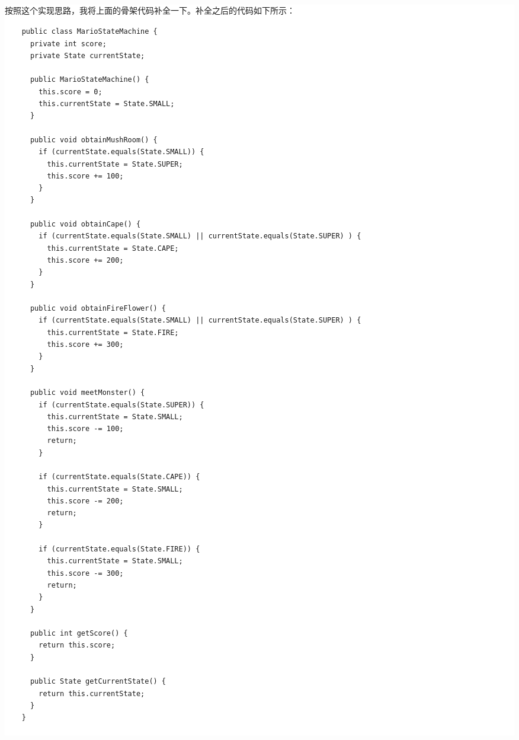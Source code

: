 按照这个实现思路，我将上面的骨架代码补全一下。补全之后的代码如下所示：

```
    public class MarioStateMachine {
      private int score;
      private State currentState;
    
      public MarioStateMachine() {
        this.score = 0;
        this.currentState = State.SMALL;
      }
    
      public void obtainMushRoom() {
        if (currentState.equals(State.SMALL)) {
          this.currentState = State.SUPER;
          this.score += 100;
        }
      }
    
      public void obtainCape() {
        if (currentState.equals(State.SMALL) || currentState.equals(State.SUPER) ) {
          this.currentState = State.CAPE;
          this.score += 200;
        }
      }
    
      public void obtainFireFlower() {
        if (currentState.equals(State.SMALL) || currentState.equals(State.SUPER) ) {
          this.currentState = State.FIRE;
          this.score += 300;
        }
      }
    
      public void meetMonster() {
        if (currentState.equals(State.SUPER)) {
          this.currentState = State.SMALL;
          this.score -= 100;
          return;
        }
    
        if (currentState.equals(State.CAPE)) {
          this.currentState = State.SMALL;
          this.score -= 200;
          return;
        }
    
        if (currentState.equals(State.FIRE)) {
          this.currentState = State.SMALL;
          this.score -= 300;
          return;
        }
      }
    
      public int getScore() {
        return this.score;
      }
    
      public State getCurrentState() {
        return this.currentState;
      }
    }
    

```
